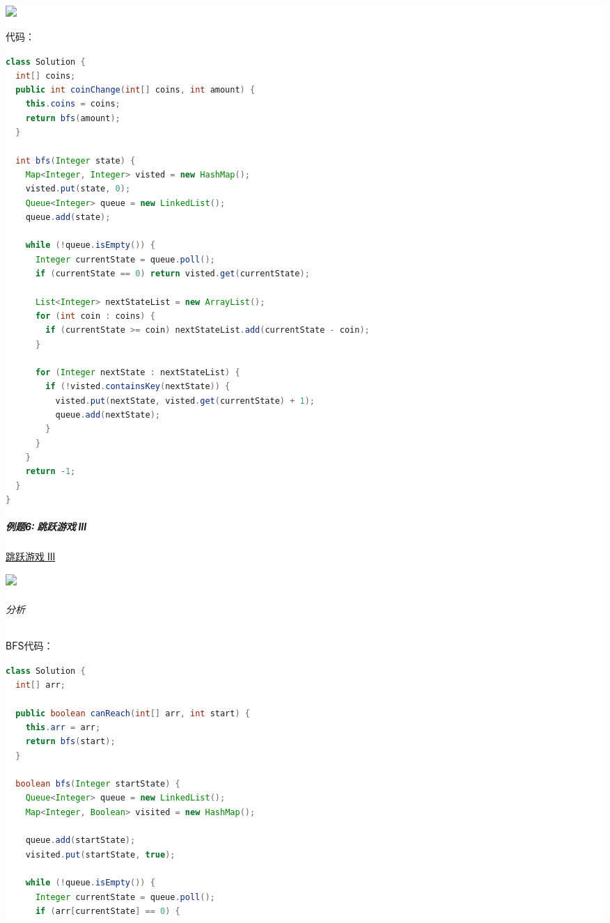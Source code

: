 ![](https://raw.githubusercontent.com/NaisWang/images/master/20220711103547.png)

代码：
```java
class Solution {
  int[] coins;
  public int coinChange(int[] coins, int amount) {
    this.coins = coins;
    return bfs(amount);
  }
  
  int bfs(Integer state) {
    Map<Integer, Integer> visted = new HashMap(); 
    visted.put(state, 0);
    Queue<Integer> queue = new LinkedList();
    queue.add(state);

    while (!queue.isEmpty()) {
      Integer currentState = queue.poll();
      if (currentState == 0) return visted.get(currentState);
      
      List<Integer> nextStateList = new ArrayList();
      for (int coin : coins) {
        if (currentState >= coin) nextStateList.add(currentState - coin);
      }
      
      for (Integer nextState : nextStateList) {
        if (!visted.containsKey(nextState)) {
          visted.put(nextState, visted.get(currentState) + 1);
          queue.add(nextState);
        }
      } 
    }
    return -1;
  }
}
```

##### 例题6: 跳跃游戏 III
[跳跃游戏 III](https://leetcode.cn/problems/jump-game-iii/)

![](https://raw.githubusercontent.com/NaisWang/images/master/20230207163232.png)

###### 分析
BFS代码：
```java
class Solution {
  int[] arr;

  public boolean canReach(int[] arr, int start) {
    this.arr = arr;
    return bfs(start); 
  }

  boolean bfs(Integer startState) {
    Queue<Integer> queue = new LinkedList();
    Map<Integer, Boolean> visited = new HashMap();
    
    queue.add(startState);
    visited.put(startState, true); 

    while (!queue.isEmpty()) {
      Integer currentState = queue.poll();
      if (arr[currentState] == 0) {
```